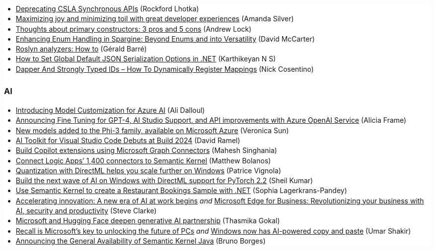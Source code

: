   * <a href="https://blog.lhotka.net/2024/05/23/Deprecating-CSLA-Synchronous-APIs" target="_blank" rel="noopener">Deprecating CSLA Synchronous APIs</a> (Rockford Lhotka)
  * <a href="https://devblogs.microsoft.com/visualstudio/maximizing-joy-and-minimizing-toil-with-great-developer-experiences/" target="_blank" rel="noopener">Maximizing joy and minimizing toil with great developer experiences</a> (Amanda Silver)
  * <a href="https://andrewlock.net/thoughts-about-primary-constructors-3-pros-and-5-cons/" target="_blank" rel="noopener">Thoughts about primary constructors: 3 pros and 5 cons</a> (Andrew Lock)
  * <a href="https://dotnettips.wordpress.com/2024/05/24/enhancing-enum-handling-in-spargine-beyond-enums-and-into-versatility/" target="_blank" rel="noopener">Enhancing Enum Handling in Spargine: Beyond Enums and into Versatility</a> (David McCarter)
  * <a href="https://www.meziantou.net/roslyn-analyzers-how-to.htm?utm_medium=social&utm_source=syndication" target="_blank" rel="noopener">Roslyn analyzers: How to</a> (Gérald Barré)
  * <a href="https://code-maze.com/aspnetcore-set-global-default-json-serialization-options/" target="_blank" rel="noopener">How to Set Global Default JSON Serialization Options in .NET</a> (Karthikeyan N S)
  * <a href="https://www.devleader.ca/2024/05/20/dapper-and-strongly-typed-ids-how-to-dynamically-register-mappings/" target="_blank" rel="noopener">Dapper And Strongly Typed IDs – How To Dynamically Register Mappings</a> (Nick Cosentino)



### AI

  * <a href="https://techcommunity.microsoft.com/t5/ai-azure-ai-services-blog/introducing-model-customization-for-azure-ai/ba-p/4141819" target="_blank" rel="noopener">Introducing Model Customization for Azure AI</a> (Ali Dalloul)
  * <a href="https://techcommunity.microsoft.com/t5/ai-azure-ai-services-blog/announcing-fine-tuning-for-gpt-4-ai-studio-support-and-api/ba-p/4146859" target="_blank" rel="noopener">Announcing Fine Tuning for GPT-4, AI Studio Support, and API improvements with Azure OpenAI Service</a> (Alicia Frame)
  * <a href="https://azure.microsoft.com/en-us/blog/new-models-added-to-the-phi-3-family-available-on-microsoft-azure/" target="_blank" rel="noopener">New models added to the Phi-3 family, available on Microsoft Azure</a> (Veronica Sun)
  * <a href="https://visualstudiomagazine.com/Articles/2024/05/21/ai-toolkit-vs-code.aspx" target="_blank" rel="noopener">AI Toolkit for Visual Studio Code Debuts at Build 2024</a> (David Ramel)
  * <a href="https://techcommunity.microsoft.com/t5/microsoft-search-blog/build-copilot-extensions-using-microsoft-graph-connectors/ba-p/4149979" target="_blank" rel="noopener">Build Copilot extensions using Microsoft Graph Connectors</a> (Mahesh Singhania)
  * <a href="https://devblogs.microsoft.com/semantic-kernel/connect-logic-apps-1400-connectors-to-semantic-kernel/" target="_blank" rel="noopener">Connect Logic Apps’ 1,400 connectors to Semantic Kernel</a> (Matthew Bolanos)
  * <a href="https://blogs.windows.com/windowsdeveloper/2024/05/24/quantization-with-directml-helps-you-scale-further-on-windows/" target="_blank" rel="noopener">Quantization with DirectML helps you scale further on Windows</a> (Patrice Vignola)
  * <a href="https://blogs.windows.com/windowsdeveloper/2024/05/24/build-the-next-wave-of-ai-on-windows-with-directml-support-for-pytorch-2-2/" target="_blank" rel="noopener">Build the next wave of AI on Windows with DirectML support for PyTorch 2.2</a> (Sheil Kumar)
  * <a href="https://devblogs.microsoft.com/semantic-kernel/use-semantic-kernel-to-create-a-restaurant-bookings-sample-with-net/" target="_blank" rel="noopener">Use Semantic Kernel to create a Restaurant Bookings Sample with .NET</a> (Sophia Lagerkrans-Pandey)
  * <a href="https://blogs.windows.com/windowsexperience/2024/05/20/accelerating-innovation-a-new-era-of-ai-at-work-begins/" target="_blank" rel="noopener">Accelerating innovation: A new era of AI at work begins</a> _and_ <a href="https://blogs.windows.com/msedgedev/2024/05/21/microsoft-edge-for-business-revolutionizing-your-business-with-ai-security-and-productivity/" target="_blank" rel="noopener">Microsoft Edge for Business: Revolutionizing your business with AI, security and productivity</a> (Steve Clarke)
  * <a href="https://techcommunity.microsoft.com/t5/ai-ai-platform-blog/microsoft-and-hugging-face-deepen-generative-ai-partnership/ba-p/4144565" target="_blank" rel="noopener">Microsoft and Hugging Face deepen generative AI partnership</a> (Thasmika Gokal)
  * <a href="https://www.theverge.com/2024/5/20/24159258/microsoft-recall-ai-explorer-windows-11-surface-event" target="_blank" rel="noopener">Recall is Microsoft’s key to unlocking the future of PCs</a> _and_ <a href="https://www.theverge.com/2024/5/21/24161778/windows-powertoys-advanced-ai-copy-paste" target="_blank" rel="noopener">Windows now has AI-powered copy and paste</a> (Umar Shakir)
  * <a href="https://devblogs.microsoft.com/semantic-kernel/announcing-the-general-availability-of-semantic-kernel-java/" target="_blank" rel="noopener">Announcing the General Availability of Semantic Kernel Java</a> (Bruno Borges)